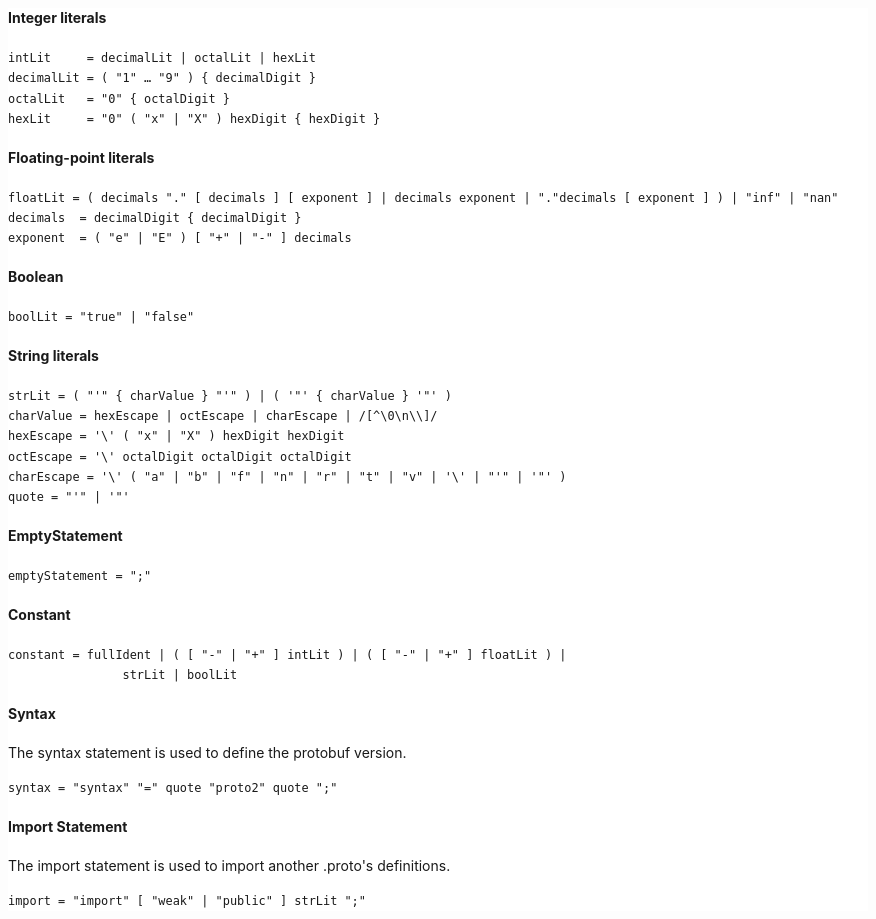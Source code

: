 #### Integer literals
```
intLit     = decimalLit | octalLit | hexLit
decimalLit = ( "1" … "9" ) { decimalDigit }
octalLit   = "0" { octalDigit }
hexLit     = "0" ( "x" | "X" ) hexDigit { hexDigit } 
```

#### Floating-point literals
```
floatLit = ( decimals "." [ decimals ] [ exponent ] | decimals exponent | "."decimals [ exponent ] ) | "inf" | "nan"
decimals  = decimalDigit { decimalDigit }
exponent  = ( "e" | "E" ) [ "+" | "-" ] decimals 
```

#### Boolean
```
boolLit = "true" | "false" 
```

#### String literals
```
strLit = ( "'" { charValue } "'" ) | ( '"' { charValue } '"' )
charValue = hexEscape | octEscape | charEscape | /[^\0\n\\]/
hexEscape = '\' ( "x" | "X" ) hexDigit hexDigit
octEscape = '\' octalDigit octalDigit octalDigit
charEscape = '\' ( "a" | "b" | "f" | "n" | "r" | "t" | "v" | '\' | "'" | '"' )
quote = "'" | '"'
```

#### EmptyStatement
```
emptyStatement = ";"
```

#### Constant
```
constant = fullIdent | ( [ "-" | "+" ] intLit ) | ( [ "-" | "+" ] floatLit ) |
                strLit | boolLit 

```

#### Syntax
The syntax statement is used to define the protobuf version.

```
syntax = "syntax" "=" quote "proto2" quote ";"
```

#### Import Statement
The import statement is used to import another .proto's definitions.

```
import = "import" [ "weak" | "public" ] strLit ";" 
```
